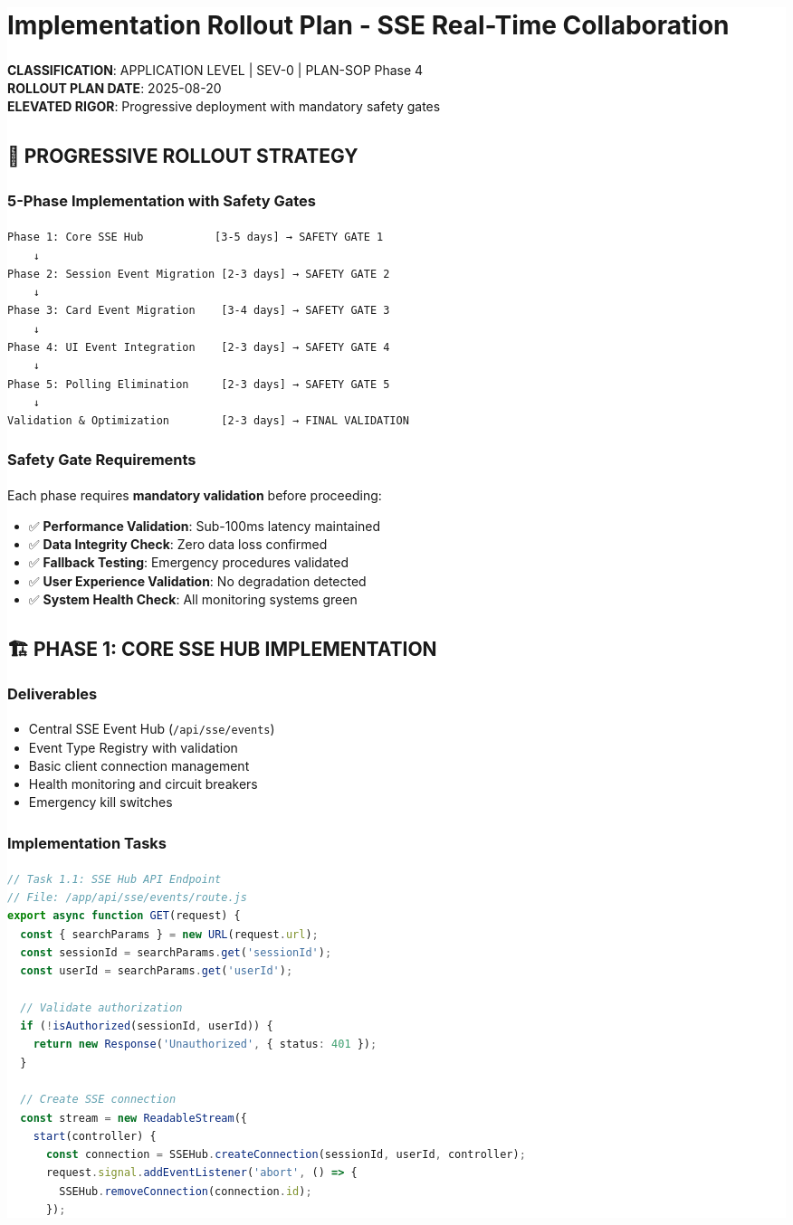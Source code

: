 # Implementation Rollout Plan - SSE Real-Time Collaboration

**CLASSIFICATION**: APPLICATION LEVEL | SEV-0 | PLAN-SOP Phase 4  
**ROLLOUT PLAN DATE**: 2025-08-20  
**ELEVATED RIGOR**: Progressive deployment with mandatory safety gates  

## 🎯 PROGRESSIVE ROLLOUT STRATEGY

### **5-Phase Implementation with Safety Gates**
```
Phase 1: Core SSE Hub           [3-5 days] → SAFETY GATE 1
    ↓
Phase 2: Session Event Migration [2-3 days] → SAFETY GATE 2
    ↓
Phase 3: Card Event Migration    [3-4 days] → SAFETY GATE 3
    ↓
Phase 4: UI Event Integration    [2-3 days] → SAFETY GATE 4
    ↓
Phase 5: Polling Elimination     [2-3 days] → SAFETY GATE 5
    ↓
Validation & Optimization        [2-3 days] → FINAL VALIDATION
```

### **Safety Gate Requirements**
Each phase requires **mandatory validation** before proceeding:
- ✅ **Performance Validation**: Sub-100ms latency maintained
- ✅ **Data Integrity Check**: Zero data loss confirmed
- ✅ **Fallback Testing**: Emergency procedures validated
- ✅ **User Experience Validation**: No degradation detected
- ✅ **System Health Check**: All monitoring systems green

## 🏗️ PHASE 1: CORE SSE HUB IMPLEMENTATION

### **Deliverables**
- Central SSE Event Hub (`/api/sse/events`)
- Event Type Registry with validation
- Basic client connection management
- Health monitoring and circuit breakers
- Emergency kill switches

### **Implementation Tasks**
```typescript
// Task 1.1: SSE Hub API Endpoint
// File: /app/api/sse/events/route.js
export async function GET(request) {
  const { searchParams } = new URL(request.url);
  const sessionId = searchParams.get('sessionId');
  const userId = searchParams.get('userId');
  
  // Validate authorization
  if (!isAuthorized(sessionId, userId)) {
    return new Response('Unauthorized', { status: 401 });
  }
  
  // Create SSE connection
  const stream = new ReadableStream({
    start(controller) {
      const connection = SSEHub.createConnection(sessionId, userId, controller);
      request.signal.addEventListener('abort', () => {
        SSEHub.removeConnection(connection.id);
      });
```